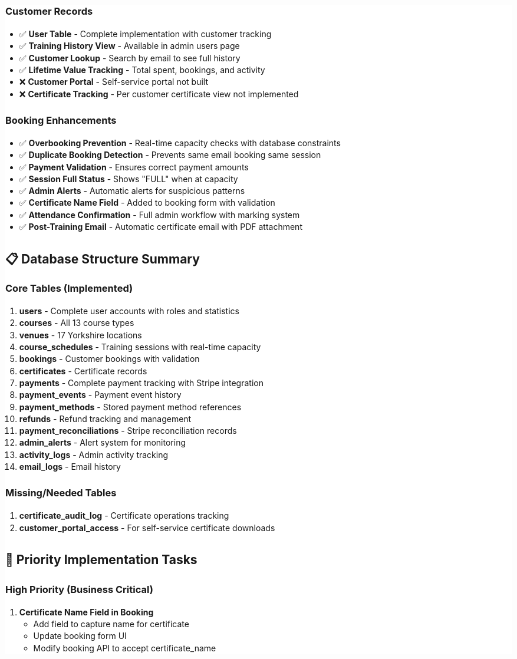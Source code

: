 ### Customer Records
- ✅ **User Table** - Complete implementation with customer tracking
- ✅ **Training History View** - Available in admin users page
- ✅ **Customer Lookup** - Search by email to see full history
- ✅ **Lifetime Value Tracking** - Total spent, bookings, and activity
- ❌ **Customer Portal** - Self-service portal not built
- ❌ **Certificate Tracking** - Per customer certificate view not implemented

### Booking Enhancements
- ✅ **Overbooking Prevention** - Real-time capacity checks with database constraints
- ✅ **Duplicate Booking Detection** - Prevents same email booking same session
- ✅ **Payment Validation** - Ensures correct payment amounts
- ✅ **Session Full Status** - Shows "FULL" when at capacity
- ✅ **Admin Alerts** - Automatic alerts for suspicious patterns
- ✅ **Certificate Name Field** - Added to booking form with validation
- ✅ **Attendance Confirmation** - Full admin workflow with marking system
- ✅ **Post-Training Email** - Automatic certificate email with PDF attachment

## 📋 Database Structure Summary

### Core Tables (Implemented)
1. **users** - Complete user accounts with roles and statistics
2. **courses** - All 13 course types
3. **venues** - 17 Yorkshire locations
4. **course_schedules** - Training sessions with real-time capacity
5. **bookings** - Customer bookings with validation
6. **certificates** - Certificate records
7. **payments** - Complete payment tracking with Stripe integration
8. **payment_events** - Payment event history
9. **payment_methods** - Stored payment method references
10. **refunds** - Refund tracking and management
11. **payment_reconciliations** - Stripe reconciliation records
12. **admin_alerts** - Alert system for monitoring
13. **activity_logs** - Admin activity tracking
14. **email_logs** - Email history

### Missing/Needed Tables
1. **certificate_audit_log** - Certificate operations tracking
2. **customer_portal_access** - For self-service certificate downloads

## 🎯 Priority Implementation Tasks

### High Priority (Business Critical)
1. **Certificate Name Field in Booking**
   - Add field to capture name for certificate
   - Update booking form UI
   - Modify booking API to accept certificate_name
